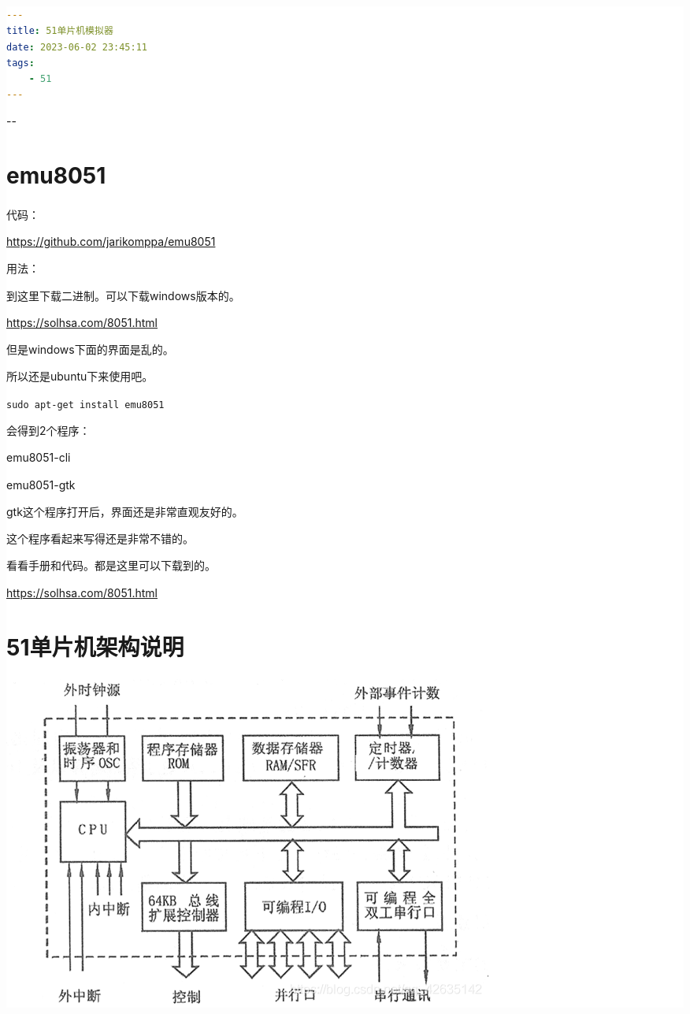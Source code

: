 ```yaml
---
title: 51单片机模拟器
date: 2023-06-02 23:45:11
tags:
	- 51
---
```


--

# emu8051

代码：

https://github.com/jarikomppa/emu8051

用法：

到这里下载二进制。可以下载windows版本的。

https://solhsa.com/8051.html

但是windows下面的界面是乱的。

所以还是ubuntu下来使用吧。

```
sudo apt-get install emu8051
```

会得到2个程序：

emu8051-cli

emu8051-gtk

gtk这个程序打开后，界面还是非常直观友好的。

这个程序看起来写得还是非常不错的。

看看手册和代码。都是这里可以下载到的。

https://solhsa.com/8051.html

# 51单片机架构说明

![在这里插入图片描述](images/random_name/51单片机模拟器/20200130151838131.png)